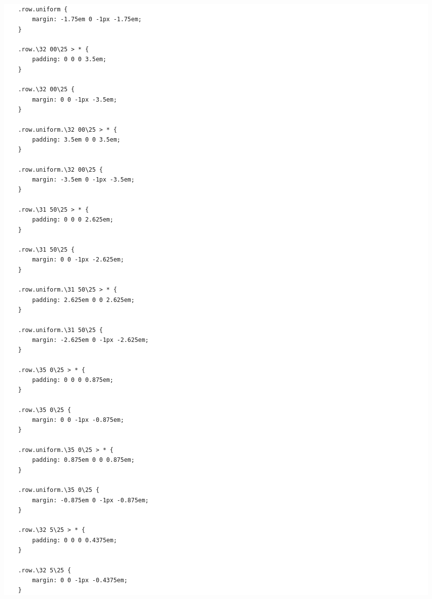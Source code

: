 		.row.uniform {
			margin: -1.75em 0 -1px -1.75em;
		}

		.row.\32 00\25 > * {
			padding: 0 0 0 3.5em;
		}

		.row.\32 00\25 {
			margin: 0 0 -1px -3.5em;
		}

		.row.uniform.\32 00\25 > * {
			padding: 3.5em 0 0 3.5em;
		}

		.row.uniform.\32 00\25 {
			margin: -3.5em 0 -1px -3.5em;
		}

		.row.\31 50\25 > * {
			padding: 0 0 0 2.625em;
		}

		.row.\31 50\25 {
			margin: 0 0 -1px -2.625em;
		}

		.row.uniform.\31 50\25 > * {
			padding: 2.625em 0 0 2.625em;
		}

		.row.uniform.\31 50\25 {
			margin: -2.625em 0 -1px -2.625em;
		}

		.row.\35 0\25 > * {
			padding: 0 0 0 0.875em;
		}

		.row.\35 0\25 {
			margin: 0 0 -1px -0.875em;
		}

		.row.uniform.\35 0\25 > * {
			padding: 0.875em 0 0 0.875em;
		}

		.row.uniform.\35 0\25 {
			margin: -0.875em 0 -1px -0.875em;
		}

		.row.\32 5\25 > * {
			padding: 0 0 0 0.4375em;
		}

		.row.\32 5\25 {
			margin: 0 0 -1px -0.4375em;
		}
